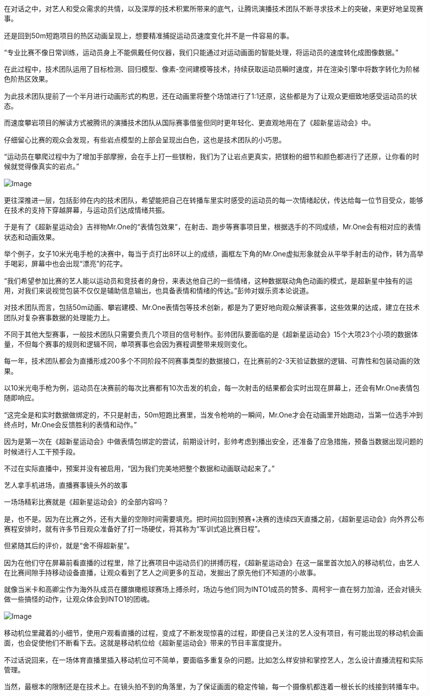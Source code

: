 在对话之中，对艺人和受众需求的共情，以及深厚的技术积累所带来的底气，让腾讯演播技术团队不断寻求技术上的突破，来更好地呈现赛事。

还是回到50m短跑项目的热区动画呈现上，想要精准捕捉运动员速度变化并不是一件容易的事。

“专业比赛不像日常训练，运动员身上不能佩戴任何仪器，我们只能通过对运动画面的智能处理，将运动员的速度转化成图像数据。”

在此过程中，技术团队运用了目标检测、回归模型、像素-空间建模等技术，持续获取运动员瞬时速度，并在渲染引擎中将数字转化为阶梯色阶热区效果。

为此技术团队提前了一个半月进行动画形式的构思，还在动画里将整个场馆进行了1:1还原，这些都是为了让观众更细致地感受运动员的状态。

而速度攀岩项目的解读方式被腾讯的演播技术团队从国际赛事借鉴但同时更年轻化、更直观地用在了《超新星运动会》中。

仔细留心比赛的观众会发现，有些岩点模型的上部会呈现出白色，这也是技术团队的小巧思。

“运动员在攀爬过程中为了增加手部摩擦，会在手上打一些镁粉，我们为了让岩点更真实，把镁粉的细节和颜色都进行了还原，让你看的时候就觉得像真实的岩点。”

![Image](https://p26.toutiaoimg.com/img/tos-cn-i-qvj2lq49k0/aab3d6568f3a4d7fa761567bb8dade26~tplv-tt-shrink:640:0.image)

更往深推进一层，包括彭帅在内的技术团队，希望能把自己在转播车里实时感受的运动员的每一次情绪起伏，传达给每一位节目受众，能够在技术的支持下穿越屏幕，与运动员们达成情绪共振。

于是有了《超新星运动会》吉祥物Mr.One的“表情包效果”，在射击、跑步等赛事项目里，根据选手的不同成绩，Mr.One会有相对应的表情状态和动画效果。

举个例子，女子10米光电手枪的决赛中，每当于贞打出8环以上的成绩，画框左下角的Mr.One虚拟形象就会从平举手射击的动作，转为高举手喝彩，屏幕中也会出现“漂亮”的花字。

“我们希望参加比赛的艺人能以运动员和竞技者的身份，来表达他自己的一些情绪，这种数据联动角色动画的模式，是超新星中独有的运用，对我们来说视觉包装不仅仅是辅助信息输出，也具备表情和情绪的传达。”彭帅对娱乐资本论说道。

对技术团队而言，包括50m动画、攀岩建模、Mr.One表情包等技术创新，都是为了更好地向观众解读赛事，这些效果的达成，建立在技术团队对复杂赛事数据的处理能力上。

不同于其他大型赛事，一般技术团队只需要负责几个项目的信号制作。彭帅团队要面临的是《超新星运动会》15个大项23个小项的数据体量，不但每个赛事的规则和逻辑不同，单项赛事也会因为赛程调整带来规则变化。

每一年，技术团队都会为直播形成200多个不同阶段不同赛事类型的数据接口，在比赛前的2-3天验证数据的逻辑、可靠性和包装动画的效果。

以10米光电手枪为例，运动员在决赛前的每次比赛都有10次击发的机会，每一次射击的结果都会实时出现在屏幕上，还会有Mr.One表情包随即响应。

“这完全是和实时数据做绑定的，不只是射击，50m短跑比赛里，当发令枪响的一瞬间，Mr.One才会在动画里开始跑动，当第一位选手冲到终点时，Mr.One会反馈胜利的表情和动作。”

因为是第一次在《超新星运动会》中做表情包绑定的尝试，前期设计时，彭帅考虑到播出安全，还准备了应急措施，预备当数据出现问题的时候进行人工干预手段。

不过在实际直播中，预案并没有被启用，“因为我们完美地把整个数据和动画联动起来了。”

艺人拿手机进场，直播赛事镜头外的故事

一场场精彩比赛就是《超新星运动会》的全部内容吗？

是，也不是。因为在比赛之外，还有大量的空隙时间需要填充。把时间拉回到预赛+决赛的连续四天直播之前，《超新星运动会》向外界公布赛程安排时，就有许多节目观众准备好了打一场硬仗，将其称为“军训式追比赛日程”。

但紧随其后的评价，就是“舍不得超新星”。

因为在他们守在屏幕前看直播的过程里，除了比赛项目中运动员们的拼搏历程，《超新星运动会》在这一届里首次加入的移动机位，由艺人在比赛间隙手持移动设备直播，让观众看到了艺人之间更多的互动，发掘出了原先他们不知道的小故事。

就像当米卡和高卿尘作为海外队成员在腰旗橄榄球赛场上搏杀时，场边与他们同为INTO1成员的赞多、周柯宇一直在努力加油，还会对镜头做一些搞怪的动作，让观众体会到INTO1的团魂。

![Image](https://p26.toutiaoimg.com/img/tos-cn-i-qvj2lq49k0/9722890e335b415e81ffbb83517e805f~tplv-tt-shrink:640:0.image)

移动机位里藏着的小细节，使用户观看直播的过程，变成了不断发现惊喜的过程，即便自己关注的艺人没有项目，有可能出现的移动机会画面，也会促使他们不断看下去。这就是移动机位给《超新星运动会》带来的节目丰富度提升。

不过话说回来，在一场体育直播里插入移动机位可不简单，要面临多重复杂的问题。比如怎么样安排和掌控艺人，怎么设计直播流程和实际管理。

当然，最根本的限制还是在技术上。在镜头拍不到的角落里，为了保证画面的稳定传输，每一个摄像机都连着一根长长的线接到转播车中。
